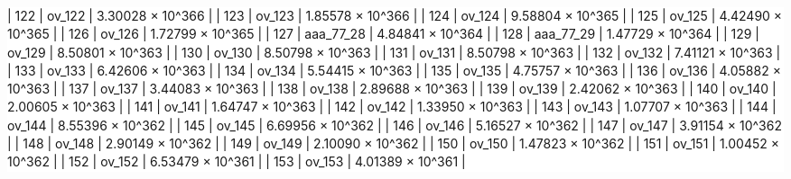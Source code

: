 | 122 | ov_122 | 3.30028 × 10^366 |
| 123 | ov_123 | 1.85578 × 10^366 |
| 124 | ov_124 | 9.58804 × 10^365 |
| 125 | ov_125 | 4.42490 × 10^365 |
| 126 | ov_126 | 1.72799 × 10^365 |
| 127 | aaa_77_28 | 4.84841 × 10^364 |
| 128 | aaa_77_29 | 1.47729 × 10^364 |
| 129 | ov_129 | 8.50801 × 10^363 |
| 130 | ov_130 | 8.50798 × 10^363 |
| 131 | ov_131 | 8.50798 × 10^363 |
| 132 | ov_132 | 7.41121 × 10^363 |
| 133 | ov_133 | 6.42606 × 10^363 |
| 134 | ov_134 | 5.54415 × 10^363 |
| 135 | ov_135 | 4.75757 × 10^363 |
| 136 | ov_136 | 4.05882 × 10^363 |
| 137 | ov_137 | 3.44083 × 10^363 |
| 138 | ov_138 | 2.89688 × 10^363 |
| 139 | ov_139 | 2.42062 × 10^363 |
| 140 | ov_140 | 2.00605 × 10^363 |
| 141 | ov_141 | 1.64747 × 10^363 |
| 142 | ov_142 | 1.33950 × 10^363 |
| 143 | ov_143 | 1.07707 × 10^363 |
| 144 | ov_144 | 8.55396 × 10^362 |
| 145 | ov_145 | 6.69956 × 10^362 |
| 146 | ov_146 | 5.16527 × 10^362 |
| 147 | ov_147 | 3.91154 × 10^362 |
| 148 | ov_148 | 2.90149 × 10^362 |
| 149 | ov_149 | 2.10090 × 10^362 |
| 150 | ov_150 | 1.47823 × 10^362 |
| 151 | ov_151 | 1.00452 × 10^362 |
| 152 | ov_152 | 6.53479 × 10^361 |
| 153 | ov_153 | 4.01389 × 10^361 |
